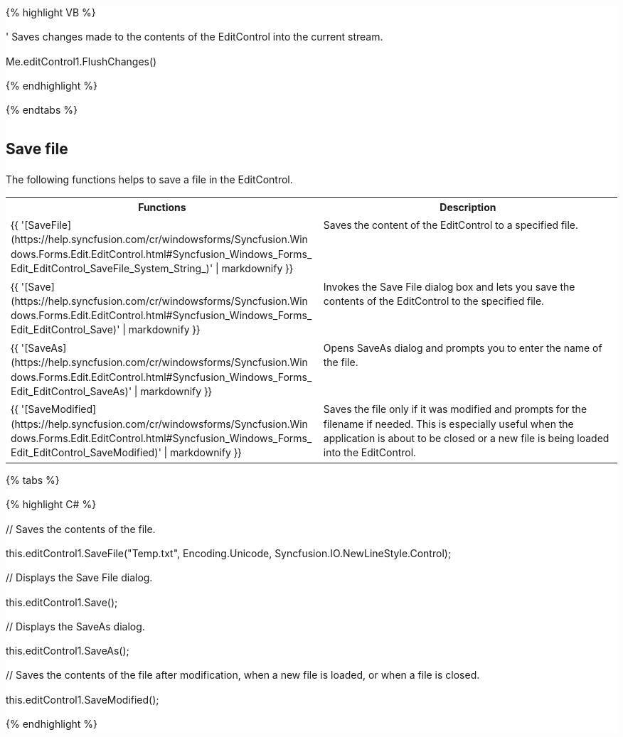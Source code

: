 
{% highlight VB %}

' Saves changes made to the contents of the EditControl into the current stream.

Me.editControl1.FlushChanges()

{% endhighlight %}

{% endtabs %}

## Save file

The following functions helps to save a file in the EditControl.

<table>
<tr>
<th>
Functions</th><th>
Description</th></tr>
<tr>
<td>
{{ '[SaveFile](https://help.syncfusion.com/cr/windowsforms/Syncfusion.Windows.Forms.Edit.EditControl.html#Syncfusion_Windows_Forms_Edit_EditControl_SaveFile_System_String_)' | markdownify }}
</td><td>
Saves the content of the EditControl to a specified file.</td></tr>
<tr>
<td>
{{ '[Save](https://help.syncfusion.com/cr/windowsforms/Syncfusion.Windows.Forms.Edit.EditControl.html#Syncfusion_Windows_Forms_Edit_EditControl_Save)' | markdownify }}</td><td>
Invokes the Save File dialog box and lets you save the contents of the EditControl to the specified file.</td></tr>
<tr>
<td>
{{ '[SaveAs](https://help.syncfusion.com/cr/windowsforms/Syncfusion.Windows.Forms.Edit.EditControl.html#Syncfusion_Windows_Forms_Edit_EditControl_SaveAs)' | markdownify }}</td><td>
Opens SaveAs dialog and prompts you to enter the name of the file.</td></tr>
<tr>
<td>
{{ '[SaveModified](https://help.syncfusion.com/cr/windowsforms/Syncfusion.Windows.Forms.Edit.EditControl.html#Syncfusion_Windows_Forms_Edit_EditControl_SaveModified)' | markdownify }}</td><td>
Saves the file only if it was modified and prompts for the filename if needed. This is especially useful when the application is about to be closed or a new file is being loaded into the EditControl.</td></tr>
</table>

{% tabs %}

{% highlight C# %}

// Saves the contents of the file.

this.editControl1.SaveFile("Temp.txt", Encoding.Unicode, Syncfusion.IO.NewLineStyle.Control);

// Displays the Save File dialog.

this.editControl1.Save();

// Displays the SaveAs dialog. 

this.editControl1.SaveAs();

// Saves the contents of the file after modification, when a new file is loaded, or when a file is closed.

this.editControl1.SaveModified();

{% endhighlight %}
